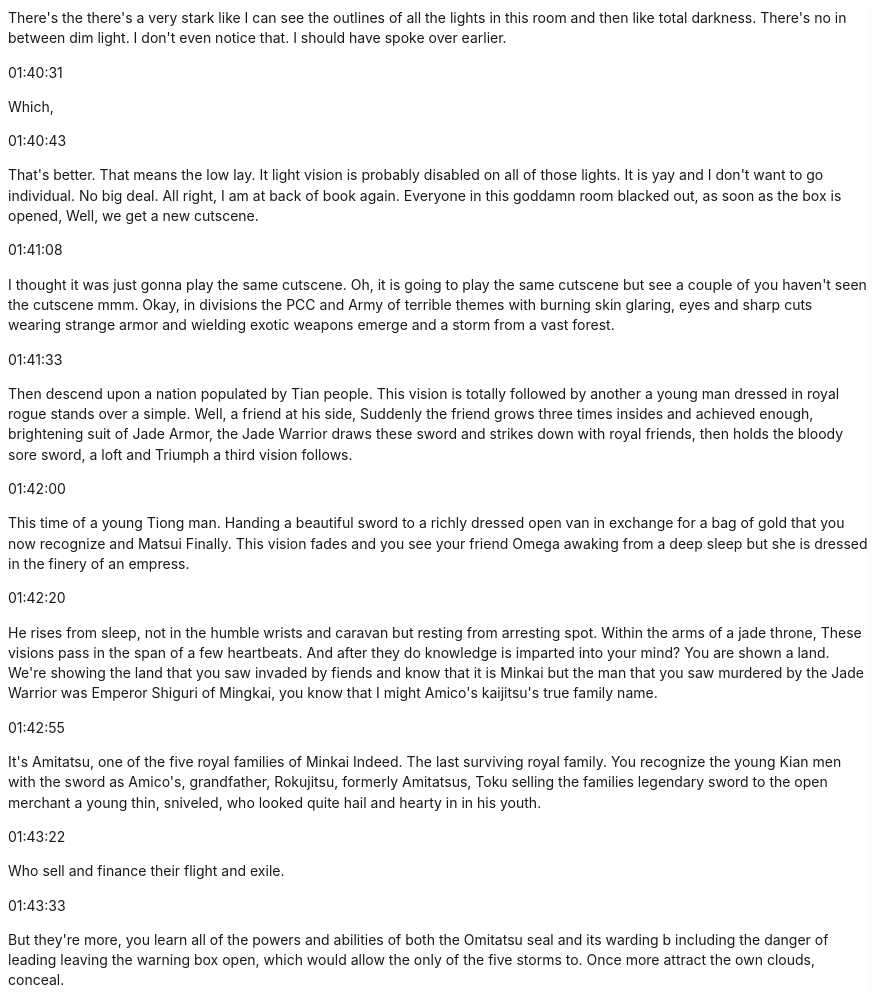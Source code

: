 There's the there's a very stark like I can see the outlines of all the lights in this room and then like total darkness. There's no in between dim light. I don't even notice that. I should have spoke over earlier.

01:40:31

Which,

01:40:43

That's better. That means the low lay. It light vision is probably disabled on all of those lights. It is yay and I don't want to go individual. No big deal. All right, I am at back of book again. Everyone in this goddamn room blacked out, as soon as the box is opened, Well, we get a new cutscene.

01:41:08

I thought it was just gonna play the same cutscene. Oh, it is going to play the same cutscene but see a couple of you haven't seen the cutscene mmm. Okay, in divisions the PCC and Army of terrible themes with burning skin glaring, eyes and sharp cuts wearing strange armor and wielding exotic weapons emerge and a storm from a vast forest.

01:41:33

Then descend upon a nation populated by Tian people. This vision is totally followed by another a young man dressed in royal rogue stands over a simple. Well, a friend at his side, Suddenly the friend grows three times insides and achieved enough, brightening suit of Jade Armor, the Jade Warrior draws these sword and strikes down with royal friends, then holds the bloody sore sword, a loft and Triumph a third vision follows.

01:42:00

This time of a young Tiong man. Handing a beautiful sword to a richly dressed open van in exchange for a bag of gold that you now recognize and Matsui Finally. This vision fades and you see your friend Omega awaking from a deep sleep but she is dressed in the finery of an empress.

01:42:20

He rises from sleep, not in the humble wrists and caravan but resting from arresting spot. Within the arms of a jade throne, These visions pass in the span of a few heartbeats. And after they do knowledge is imparted into your mind? You are shown a land. We're showing the land that you saw invaded by fiends and know that it is Minkai but the man that you saw murdered by the Jade Warrior was Emperor Shiguri of Mingkai, you know that I might Amico's kaijitsu's true family name.

01:42:55

It's Amitatsu, one of the five royal families of Minkai Indeed. The last surviving royal family. You recognize the young Kian men with the sword as Amico's, grandfather, Rokujitsu, formerly Amitatsus, Toku selling the families legendary sword to the open merchant a young thin, sniveled, who looked quite hail and hearty in in his youth.

01:43:22

Who sell and finance their flight and exile.

01:43:33

But they're more, you learn all of the powers and abilities of both the Omitatsu seal and its warding b including the danger of leading leaving the warning box open, which would allow the only of the five storms to. Once more attract the own clouds, conceal.
